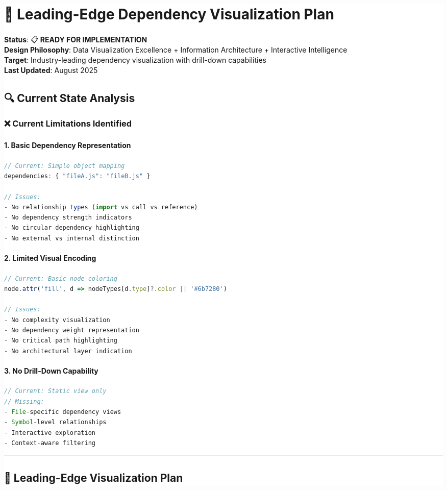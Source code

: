 # 🎨 Leading-Edge Dependency Visualization Plan

**Status**: 📋 **READY FOR IMPLEMENTATION**  
**Design Philosophy**: Data Visualization Excellence + Information Architecture + Interactive Intelligence  
**Target**: Industry-leading dependency visualization with drill-down capabilities  
**Last Updated**: August 2025

## 🔍 **Current State Analysis**

### **❌ Current Limitations Identified**

#### **1. Basic Dependency Representation**
```javascript
// Current: Simple object mapping
dependencies: { "fileA.js": "fileB.js" }

// Issues:
- No relationship types (import vs call vs reference)
- No dependency strength indicators
- No circular dependency highlighting
- No external vs internal distinction
```

#### **2. Limited Visual Encoding**
```javascript
// Current: Basic node coloring
node.attr('fill', d => nodeTypes[d.type]?.color || '#6b7280')

// Issues:
- No complexity visualization
- No dependency weight representation
- No critical path highlighting
- No architectural layer indication
```

#### **3. No Drill-Down Capability**
```javascript
// Current: Static view only
// Missing:
- File-specific dependency views
- Symbol-level relationships
- Interactive exploration
- Context-aware filtering
```

---

## 🚀 **Leading-Edge Visualization Plan**
